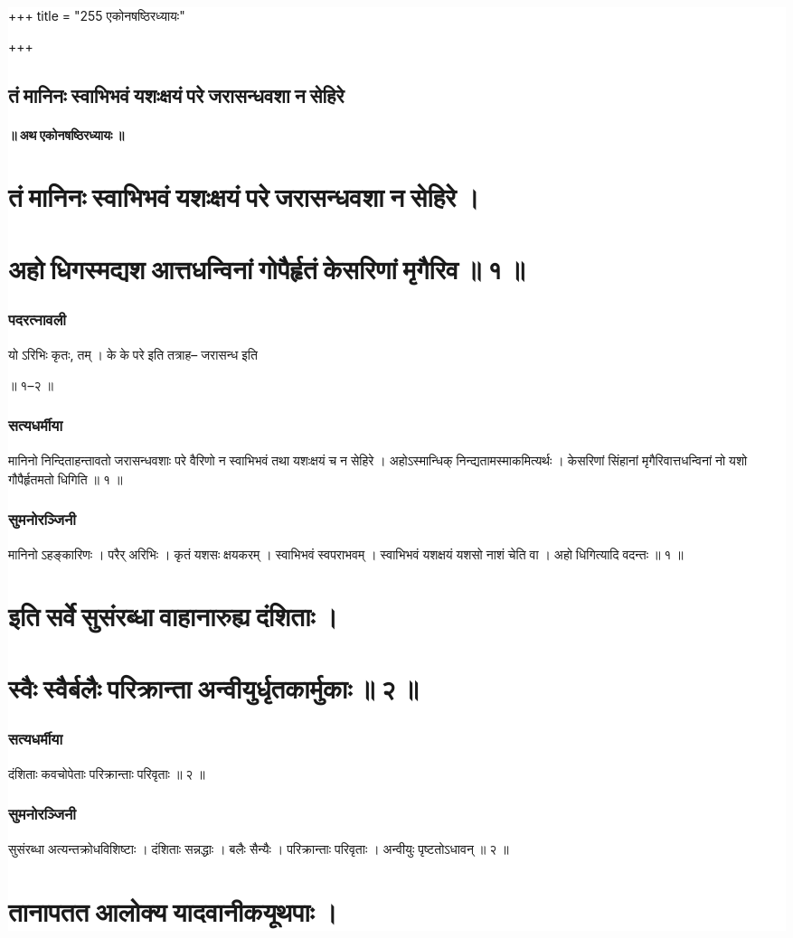 +++
title = "255 एकोनषष्ठिरध्यायः"

+++


## तं मानिनः स्वाभिभवं यशःक्षयं परे जरासन्धवशा न सेहिरे

**॥ अथ एकोनषष्ठिरध्यायः ॥**

# **तं मानिनः स्वाभिभवं यशःक्षयं परे जरासन्धवशा न सेहिरे ।**

# **अहो धिगस्मद्यश आत्तधन्विनां गोपैर्हृतं केसरिणां मृगैरिव ॥ १ ॥**

### **पदरत्नावली**

यो ऽरिभिः कृतः, तम् । के के परे इति तत्राह– जरासन्ध इति

॥ १–२ ॥

### **सत्यधर्मीया**

मानिनो निन्दिताहन्तावतो जरासन्धवशाः परे वैरिणो न स्वाभिभवं तथा यशःक्षयं च न सेहिरे । अहोऽस्मान्धिक् निन्द्यतामस्माकमित्यर्थः । केसरिणां सिंहानां मृगैरिवात्तधन्विनां नो यशो गौपैर्हृतमतो धिगिति ॥ १ ॥

### **सुमनोरञ्जिनी**

मानिनो ऽहङ्कारिणः । परैर् अरिभिः । कृतं यशसः क्षयकरम् । स्वाभिभवं स्वपराभवम् । स्वाभिभवं यशक्षयं यशसो नाशं चेति वा । अहो धिगित्यादि
वदन्तः ॥ १ ॥

# **इति सर्वे सुसंरब्धा वाहानारुह्य दंशिताः ।**

# **स्वैः स्वैर्बलैः परिक्रान्ता अन्वीयुर्धृतकार्मुकाः ॥ २ ॥**

### **सत्यधर्मीया**

दंशिताः कवचोपेताः परिक्रान्ताः परिवृताः ॥ २ ॥

### **सुमनोरञ्जिनी**

सुसंरब्धा अत्यन्तक्रोधविशिष्टाः । दंशिताः सन्नद्धाः । बलैः सैन्यैः । परिक्रान्ताः परिवृताः । अन्वीयुः पृष्टतोऽधावन् ॥ २ ॥

# **तानापतत आलोक्य यादवानीकयूथपाः ।**
